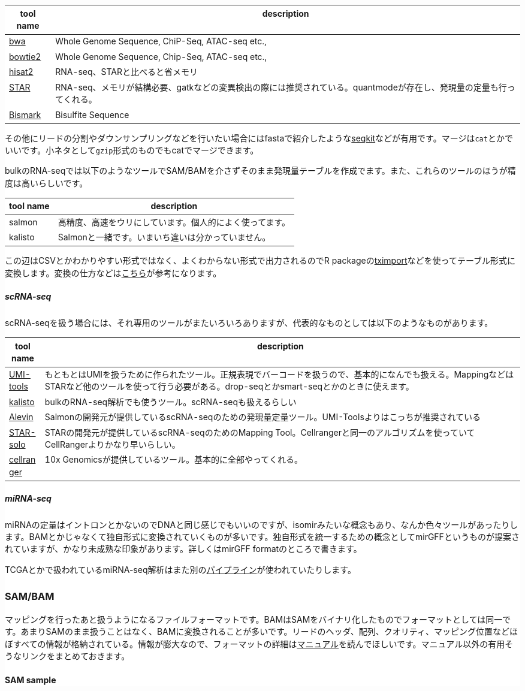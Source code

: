 | tool name                                                              | description                                                          |
| ---------------------------------------------------------------------- | -------------------------------------------------------------------- |
| [bwa](http://bio-bwa.sourceforge.net)                                  | Whole Genome Sequence, ChiP-Seq, ATAC-seq etc.,                      |
| [bowtie2](http://bowtie-bio.sourceforge.net/bowtie2/index.shtml)       | Whole Genome Sequence, Chip-Seq, ATAC-seq etc.,                      |
| [hisat2](http://daehwankimlab.github.io/hisat2/)                       | RNA-seq、STARと比べると省メモリ                                                |
| [STAR](https://github.com/alexdobin/STAR)                              | RNA-seq、メモリが結構必要、gatkなどの変異検出の際には推奨されている。quantmodeが存在し、発現量の定量も行ってくれる。 |
| [Bismark](https://www.bioinformatics.babraham.ac.uk/projects/bismark/) | Bisulfite Sequence                                                   |

その他にリードの分割やダウンサンプリングなどを行いたい場合にはfastaで紹介したような[seqkit](https://bioinf.shenwei.me/seqkit/)などが有用です。マージは`cat`とかでいいです。小ネタとして`gzip`形式のものでもcatでマージできます。

bulkのRNA-seqでは以下のようなツールでSAM/BAMを介さずそのまま発現量テーブルを作成でます。また、これらのツールのほうが精度は高いらしいです。

| tool name | description                  |
| --------- | ---------------------------- |
| salmon    | 高精度、高速をウリにしています。個人的によく使ってます。 |
| kalisto   | Salmonと一緒です。いまいち違いは分かっていません。 |

この辺はCSVとかわかりやすい形式ではなく、よくわからない形式で出力されるのでR packageの[tximport](https://bioconductor.org/packages/release/bioc/html/tximport.html)などを使ってテーブル形式に変換します。変換の仕方などは[こちら](https://bi.biopapyrus.jp/rnaseq/analysis/de-analysis/tximport.html)が参考になります。

##### scRNA-seq

scRNA-seqを扱う場合には、それ専用のツールがまたいろいろありますが、代表的なものとしては以下のようなものがあります。

| tool name                                                                                                               | description                                                                                                       |
| ----------------------------------------------------------------------------------------------------------------------- | ----------------------------------------------------------------------------------------------------------------- |
| [UMI-tools](https://github.com/CGATOxford/UMI-tools)                                                                    | もともとはUMIを扱うために作られたツール。正規表現でバーコードを扱うので、基本的になんでも扱える。MappingなどはSTARなど他のツールを使って行う必要がある。drop-seqとかsmart-seqとかのときに使えます。 |
| [kalisto](https://pachterlab.github.io/kallisto/singlecell.html)                                                        | bulkのRNA-seq解析でも使うツール。scRNA-seqも扱えるらしい                                                                            |
| [Alevin](https://salmon.readthedocs.io/en/latest/alevin.html)                                                           | Salmonの開発元が提供しているscRNA-seqのための発現量定量ツール。UMI-Toolsよりはこっちが推奨されている                                                    |
| [STAR-solo](https://f1000research.com/posters/8-1896)                                                                   | STARの開発元が提供しているscRNA-seqのためのMapping Tool。Cellrangerと同一のアルゴリズムを使っていてCellRangerよりかなり早いらしい。                          |
| [cellranger](https://support.10xgenomics.com/single-cell-gene-expression/software/pipelines/latest/what-is-cell-ranger) | 10x Genomicsが提供しているツール。基本的に全部やってくれる。                                                                              |

##### miRNA-seq

miRNAの定量はイントロンとかないのでDNAと同じ感じでもいいのですが、isomirみたいな概念もあり、なんか色々ツールがあったりします。BAMとかじゃなくて独自形式に変換されていくものが多いです。独自形式を統一するための概念としてmirGFFというものが提案されていますが、かなり未成熟な印象があります。詳しくはmirGFF formatのところで書きます。

TCGAとかで扱われているmiRNA-seq解析はまた別の[パイプライン](https://github.com/bcgsc/mirna)が使われていたりします。

### SAM/BAM

マッピングを行ったあと扱うようになるファイルフォーマットです。BAMはSAMをバイナリ化したものでフォーマットとしては同一です。あまりSAMのまま扱うことはなく、BAMに変換されることが多いです。リードのヘッダ、配列、クオリティ、マッピング位置などほぼすべての情報が格納されている。情報が膨大なので、フォーマットの詳細は[マニュアル](https://samtools.github.io/hts-specs/SAMv1.pdf)を読んでほしいです。マニュアル以外の有用そうなリンクをまとめておきます。

#### SAM sample
